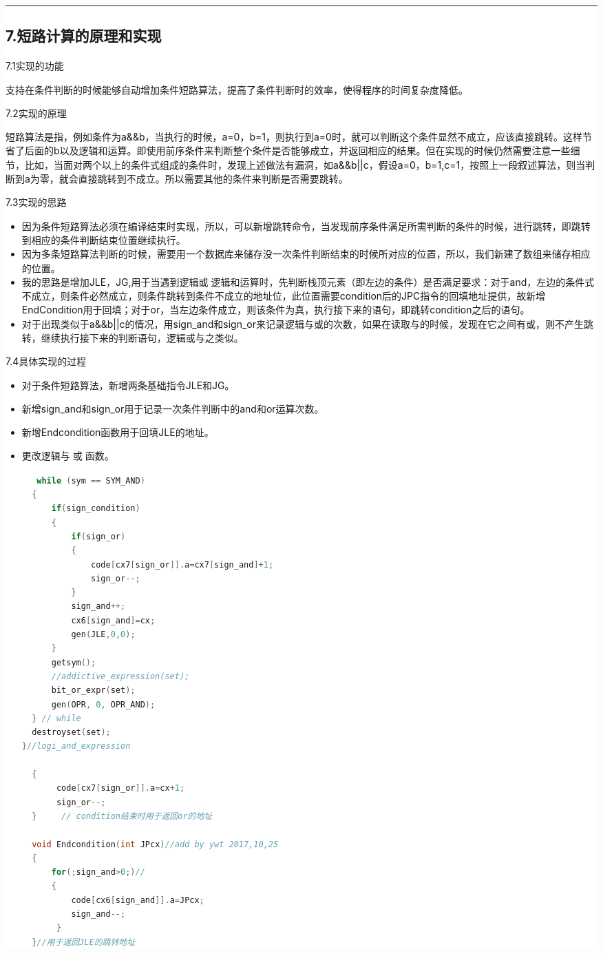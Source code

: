 ------

## 7.短路计算的原理和实现

7.1实现的功能

支持在条件判断的时候能够自动增加条件短路算法，提高了条件判断时的效率，使得程序的时间复杂度降低。

7.2实现的原理

短路算法是指，例如条件为a&&b，当执行的时候，a=0，b=1，则执行到a=0时，就可以判断这个条件显然不成立，应该直接跳转。这样节省了后面的b以及逻辑和运算。即使用前序条件来判断整个条件是否能够成立，并返回相应的结果。但在实现的时候仍然需要注意一些细节，比如，当面对两个以上的条件式组成的条件时，发现上述做法有漏洞，如a&&b||c，假设a=0，b=1,c=1，按照上一段叙述算法，则当判断到a为零，就会直接跳转到不成立。所以需要其他的条件来判断是否需要跳转。

7.3实现的思路

- 因为条件短路算法必须在编译结束时实现，所以，可以新增跳转命令，当发现前序条件满足所需判断的条件的时候，进行跳转，即跳转到相应的条件判断结束位置继续执行。
- 因为多条短路算法判断的时候，需要用一个数据库来储存没一次条件判断结束的时候所对应的位置，所以，我们新建了数组来储存相应的位置。
- 我的思路是增加JLE，JG,用于当遇到逻辑或 逻辑和运算时，先判断栈顶元素（即左边的条件）是否满足要求：对于and，左边的条件式不成立，则条件必然成立，则条件跳转到条件不成立的地址位，此位置需要condition后的JPC指令的回填地址提供，故新增EndCondition用于回填；对于or，当左边条件成立，则该条件为真，执行接下来的语句，即跳转condition之后的语句。
- 对于出现类似于a&&b||c的情况，用sign_and和sign_or来记录逻辑与或的次数，如果在读取与的时候，发现在它之间有或，则不产生跳转，继续执行接下来的判断语句，逻辑或与之类似。

7.4具体实现的过程

- 对于条件短路算法，新增两条基础指令JLE和JG。

- 新增sign_and和sign_or用于记录一次条件判断中的and和or运算次数。

- 新增Endcondition函数用于回填JLE的地址。

- 更改逻辑与 或 函数。

  ```c
     while (sym == SYM_AND)
  	{ 
  		if(sign_condition)
  		{
  			if(sign_or)
  			{
  				code[cx7[sign_or]].a=cx7[sign_and]+1;
  				sign_or--;
  			}
  			sign_and++;
  			cx6[sign_and]=cx;
  			gen(JLE,0,0);
  		}
  		getsym();
  		//addictive_expression(set);
  		bit_or_expr(set);
  		gen(OPR, 0, OPR_AND);
  	} // while
  	destroyset(set);
  }//logi_and_expression

  	{
  		 code[cx7[sign_or]].a=cx+1;
  		 sign_or--;
  	}     // condition结束时用于返回or的地址

    void Endcondition(int JPcx)//add by ywt 2017,10,25
    {
    	for(;sign_and>0;)//
    	{ 
    		code[cx6[sign_and]].a=JPcx;
    		sign_and--;
    	 } 
    }//用于返回JLE的跳转地址
  ```

